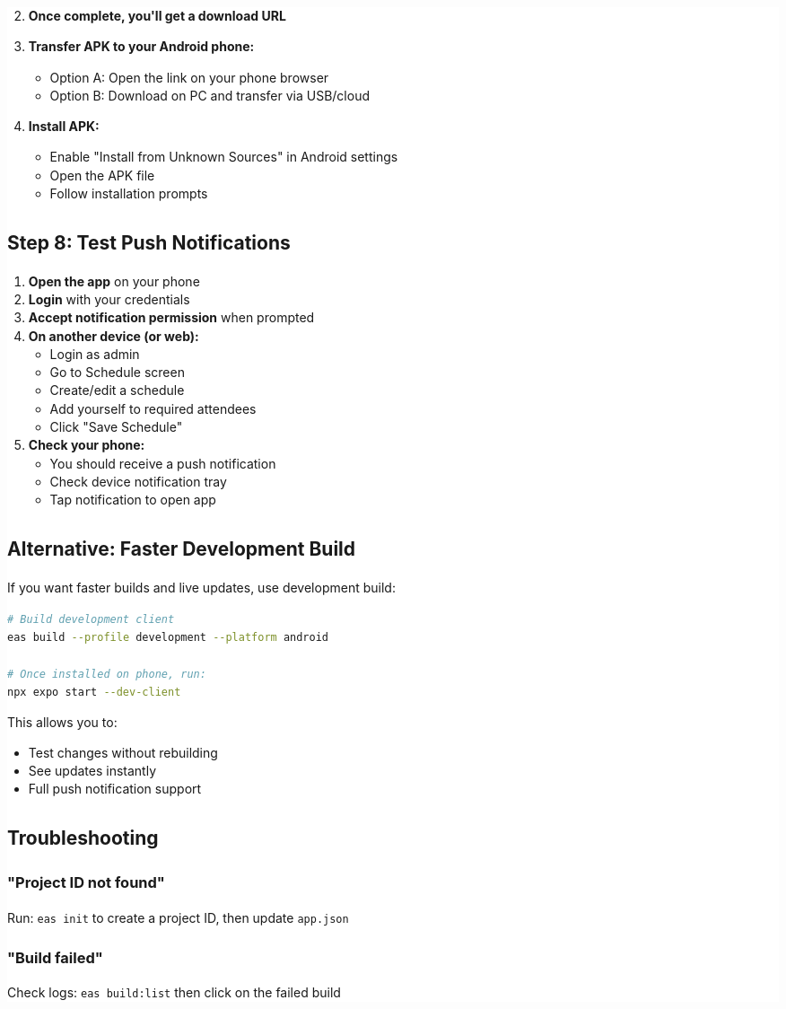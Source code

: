 2. **Once complete, you'll get a download URL**

3. **Transfer APK to your Android phone:**
   - Option A: Open the link on your phone browser
   - Option B: Download on PC and transfer via USB/cloud

4. **Install APK:**
   - Enable "Install from Unknown Sources" in Android settings
   - Open the APK file
   - Follow installation prompts

## Step 8: Test Push Notifications

1. **Open the app** on your phone
2. **Login** with your credentials
3. **Accept notification permission** when prompted
4. **On another device (or web):**
   - Login as admin
   - Go to Schedule screen
   - Create/edit a schedule
   - Add yourself to required attendees
   - Click "Save Schedule"
5. **Check your phone:**
   - You should receive a push notification
   - Check device notification tray
   - Tap notification to open app

## Alternative: Faster Development Build

If you want faster builds and live updates, use development build:

```bash
# Build development client
eas build --profile development --platform android

# Once installed on phone, run:
npx expo start --dev-client
```

This allows you to:
- Test changes without rebuilding
- See updates instantly
- Full push notification support

## Troubleshooting

### "Project ID not found"
Run: `eas init` to create a project ID, then update `app.json`

### "Build failed"
Check logs: `eas build:list` then click on the failed build
